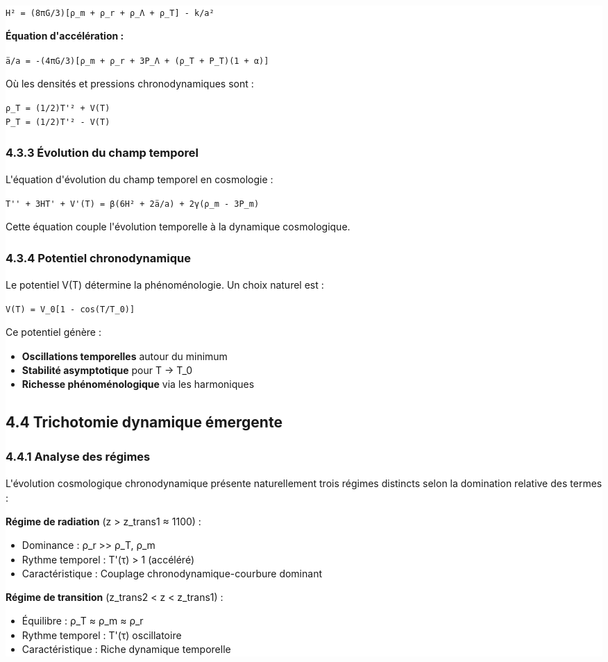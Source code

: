 ```
H² = (8πG/3)[ρ_m + ρ_r + ρ_Λ + ρ_T] - k/a²
```

**Équation d'accélération :**

```
ä/a = -(4πG/3)[ρ_m + ρ_r + 3P_Λ + (ρ_T + P_T)(1 + α)]
```

Où les densités et pressions chronodynamiques sont :

```
ρ_T = (1/2)T'² + V(T)
P_T = (1/2)T'² - V(T)
```

### 4.3.3 Évolution du champ temporel

L'équation d'évolution du champ temporel en cosmologie :

```
T'' + 3HT' + V'(T) = β(6H² + 2ä/a) + 2γ(ρ_m - 3P_m)
```

Cette équation couple l'évolution temporelle à la dynamique cosmologique.

### 4.3.4 Potentiel chronodynamique

Le potentiel V(T) détermine la phénoménologie. Un choix naturel est :

```
V(T) = V_0[1 - cos(T/T_0)]
```

Ce potentiel génère :

- **Oscillations temporelles** autour du minimum
- **Stabilité asymptotique** pour T → T_0
- **Richesse phénoménologique** via les harmoniques

## 4.4 Trichotomie dynamique émergente

### 4.4.1 Analyse des régimes

L'évolution cosmologique chronodynamique présente naturellement trois régimes distincts selon la domination relative des termes :

**Régime de radiation** (z > z_trans1 ≈ 1100) :

- Dominance : ρ_r >> ρ_T, ρ_m
- Rythme temporel : T'(τ) > 1 (accéléré)
- Caractéristique : Couplage chronodynamique-courbure dominant

**Régime de transition** (z_trans2 < z < z_trans1) :

- Équilibre : ρ_T ≈ ρ_m ≈ ρ_r
- Rythme temporel : T'(τ) oscillatoire
- Caractéristique : Riche dynamique temporelle
